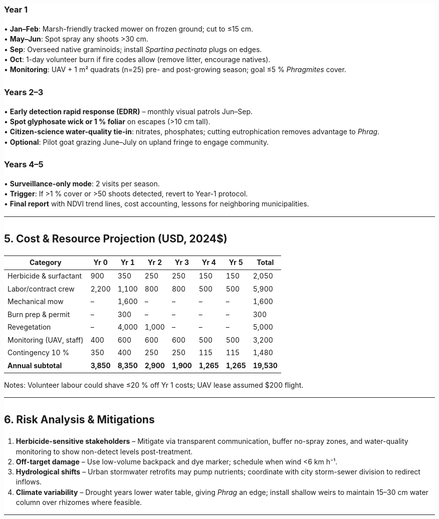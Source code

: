 ### Year 1

• **Jan–Feb**: Marsh-friendly tracked mower on frozen ground; cut to ≤15 cm.  
• **May–Jun**: Spot spray any shoots >30 cm.  
• **Sep**: Overseed native graminoids; install *Spartina pectinata* plugs on edges.  
• **Oct**: 1-day volunteer burn if fire codes allow (remove litter, encourage natives).  
• **Monitoring**: UAV + 1 m² quadrats (n=25) pre- and post-growing season; goal ≤5 % *Phragmites* cover.

### Years 2–3

• **Early detection rapid response (EDRR)** – monthly visual patrols Jun–Sep.  
• **Spot glyphosate wick or 1 % foliar** on escapes (>10 cm tall).  
• **Citizen-science water-quality tie-in**: nitrates, phosphates; cutting eutrophication removes advantage to *Phrag*.  
• **Optional**: Pilot goat grazing June–July on upland fringe to engage community.

### Years 4–5

• **Surveillance-only mode**: 2 visits per season.  
• **Trigger**: If >1 % cover or >50 shoots detected, revert to Year-1 protocol.  
• **Final report** with NDVI trend lines, cost accounting, lessons for neighboring municipalities.

---

## 5. Cost & Resource Projection (USD, 2024$)

| Category | Yr 0 | Yr 1 | Yr 2 | Yr 3 | Yr 4 | Yr 5 | Total |
|---|---|---|---|---|---|---|---|
| Herbicide & surfactant | 900 | 350 | 250 | 250 | 150 | 150 | 2,050 |
| Labor/contract crew | 2,200 | 1,100 | 800 | 800 | 500 | 500 | 5,900 |
| Mechanical mow | – | 1,600 | – | – | – | – | 1,600 |
| Burn prep & permit | – | 300 | – | – | – | – | 300 |
| Revegetation | – | 4,000 | 1,000 | – | – | – | 5,000 |
| Monitoring (UAV, staff) | 400 | 600 | 600 | 600 | 500 | 500 | 3,200 |
| Contingency 10 % | 350 | 400 | 250 | 250 | 115 | 115 | 1,480 |
| **Annual subtotal** | **3,850** | **8,350** | **2,900** | **1,900** | **1,265** | **1,265** | **19,530** |

Notes: Volunteer labour could shave ≤20 % off Yr 1 costs; UAV lease assumed $200 flight.

---

## 6. Risk Analysis & Mitigations

1. **Herbicide-sensitive stakeholders** – Mitigate via transparent communication, buffer no-spray zones, and water-quality monitoring to show non-detect levels post-treatment.  
2. **Off-target damage** – Use low-volume backpack and dye marker; schedule when wind <6 km h⁻¹.  
3. **Hydrological shifts** – Urban stormwater retrofits may pump nutrients; coordinate with city storm-sewer division to redirect inflows.  
4. **Climate variability** – Drought years lower water table, giving *Phrag* an edge; install shallow weirs to maintain 15–30 cm water column over rhizomes where feasible.

---